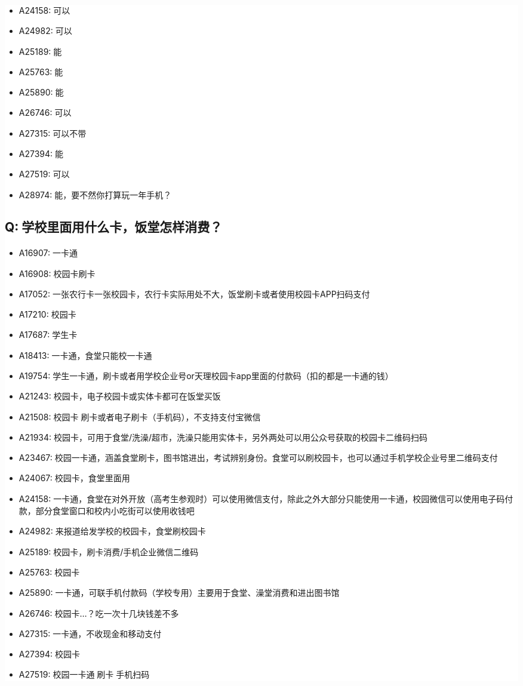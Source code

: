 - A24158: 可以

- A24982: 可以

- A25189: 能

- A25763: 能

- A25890: 能

- A26746: 可以

- A27315: 可以不带

- A27394: 能

- A27519: 可以

- A28974: 能，要不然你打算玩一年手机？

## Q: 学校里面用什么卡，饭堂怎样消费？

- A16907: 一卡通

- A16908: 校园卡刷卡

- A17052: 一张农行卡一张校园卡，农行卡实际用处不大，饭堂刷卡或者使用校园卡APP扫码支付

- A17210: 校园卡

- A17687: 学生卡

- A18413: 一卡通，食堂只能校一卡通

- A19754: 学生一卡通，刷卡或者用学校企业号or天理校园卡app里面的付款码（扣的都是一卡通的钱）

- A21243: 校园卡，电子校园卡或实体卡都可在饭堂买饭

- A21508: 校园卡 刷卡或者电子刷卡（手机码），不支持支付宝微信

- A21934: 校园卡，可用于食堂/洗澡/超市，洗澡只能用实体卡，另外两处可以用公众号获取的校园卡二维码扫码

- A23467: 校园一卡通，涵盖食堂刷卡，图书馆进出，考试辨别身份。食堂可以刷校园卡，也可以通过手机学校企业号里二维码支付

- A24067: 校园卡，食堂里面用

- A24158: 一卡通，食堂在对外开放（高考生参观时）可以使用微信支付，除此之外大部分只能使用一卡通，校园微信可以使用电子码付款，部分食堂窗口和校内小吃街可以使用收钱吧

- A24982: 来报道给发学校的校园卡，食堂刷校园卡

- A25189: 校园卡，刷卡消费/手机企业微信二维码

- A25763: 校园卡

- A25890: 一卡通，可联手机付款码（学校专用）主要用于食堂、澡堂消费和进出图书馆

- A26746: 校园卡…？吃一次十几块钱差不多

- A27315: 一卡通，不收现金和移动支付

- A27394: 校园卡

- A27519: 校园一卡通 刷卡 手机扫码
